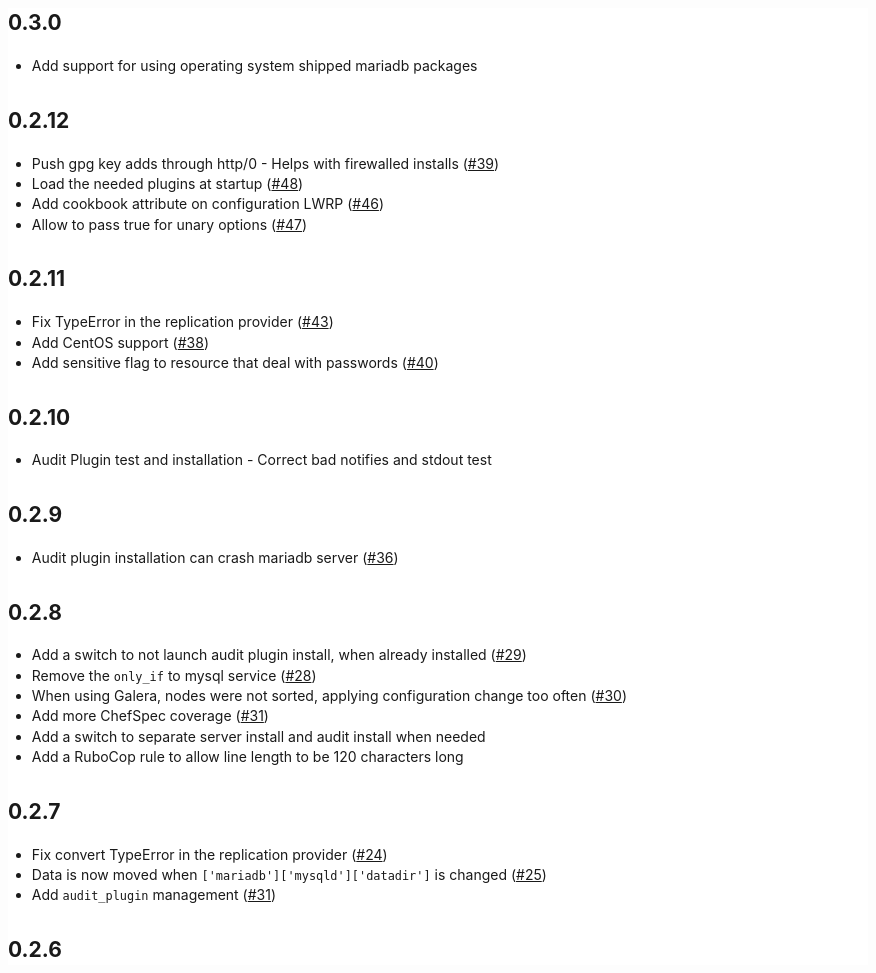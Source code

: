 ## 0.3.0

* Add support for using operating system shipped mariadb packages

## 0.2.12

* Push gpg key adds through http/0 - Helps with firewalled installs ([#39](https://github.com/sous-chefs/mariadb/issues/39))
* Load the needed plugins at startup ([#48](https://github.com/sous-chefs/mariadb/issues/48))
* Add cookbook attribute on configuration LWRP ([#46](https://github.com/sous-chefs/mariadb/issues/46))
* Allow to pass true for unary options ([#47](https://github.com/sous-chefs/mariadb/issues/47))

## 0.2.11

* Fix TypeError in the replication provider ([#43](https://github.com/sous-chefs/mariadb/issues/43))
* Add CentOS support ([#38](https://github.com/sous-chefs/mariadb/issues/38))
* Add sensitive flag to resource that deal with passwords ([#40](https://github.com/sous-chefs/mariadb/issues/40))

## 0.2.10

* Audit Plugin test and installation - Correct bad notifies and stdout test

## 0.2.9

* Audit plugin installation can crash mariadb server ([#36](https://github.com/sous-chefs/mariadb/issues/36))

## 0.2.8

* Add a switch to not launch audit plugin install, when already installed ([#29](https://github.com/sous-chefs/mariadb/issues/29))
* Remove the `only_if` to mysql service ([#28](https://github.com/sous-chefs/mariadb/issues/28))
* When using Galera, nodes were not sorted, applying configuration change too often ([#30](https://github.com/sous-chefs/mariadb/issues/30))
* Add more ChefSpec coverage ([#31](https://github.com/sous-chefs/mariadb/issues/31))
* Add a switch to separate server install and audit install when needed
* Add a RuboCop rule to allow line length to be 120 characters long

## 0.2.7

* Fix convert TypeError in the replication provider ([#24](https://github.com/sous-chefs/mariadb/issues/24))
* Data is now moved when `['mariadb']['mysqld']['datadir']` is changed ([#25](https://github.com/sous-chefs/mariadb/issues/25))
* Add `audit_plugin` management ([#31](https://github.com/sous-chefs/mariadb/issues/31))

## 0.2.6
